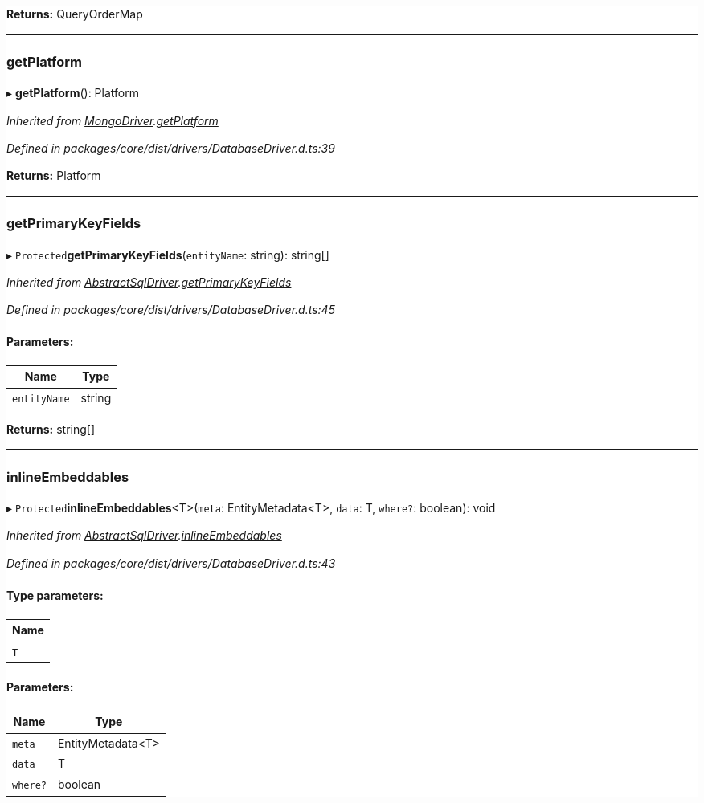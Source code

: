**Returns:** QueryOrderMap

___

### getPlatform

▸ **getPlatform**(): Platform

*Inherited from [MongoDriver](mongodriver.md).[getPlatform](mongodriver.md#getplatform)*

*Defined in packages/core/dist/drivers/DatabaseDriver.d.ts:39*

**Returns:** Platform

___

### getPrimaryKeyFields

▸ `Protected`**getPrimaryKeyFields**(`entityName`: string): string[]

*Inherited from [AbstractSqlDriver](abstractsqldriver.md).[getPrimaryKeyFields](abstractsqldriver.md#getprimarykeyfields)*

*Defined in packages/core/dist/drivers/DatabaseDriver.d.ts:45*

#### Parameters:

Name | Type |
------ | ------ |
`entityName` | string |

**Returns:** string[]

___

### inlineEmbeddables

▸ `Protected`**inlineEmbeddables**&#60;T>(`meta`: EntityMetadata&#60;T>, `data`: T, `where?`: boolean): void

*Inherited from [AbstractSqlDriver](abstractsqldriver.md).[inlineEmbeddables](abstractsqldriver.md#inlineembeddables)*

*Defined in packages/core/dist/drivers/DatabaseDriver.d.ts:43*

#### Type parameters:

Name |
------ |
`T` |

#### Parameters:

Name | Type |
------ | ------ |
`meta` | EntityMetadata&#60;T> |
`data` | T |
`where?` | boolean |
